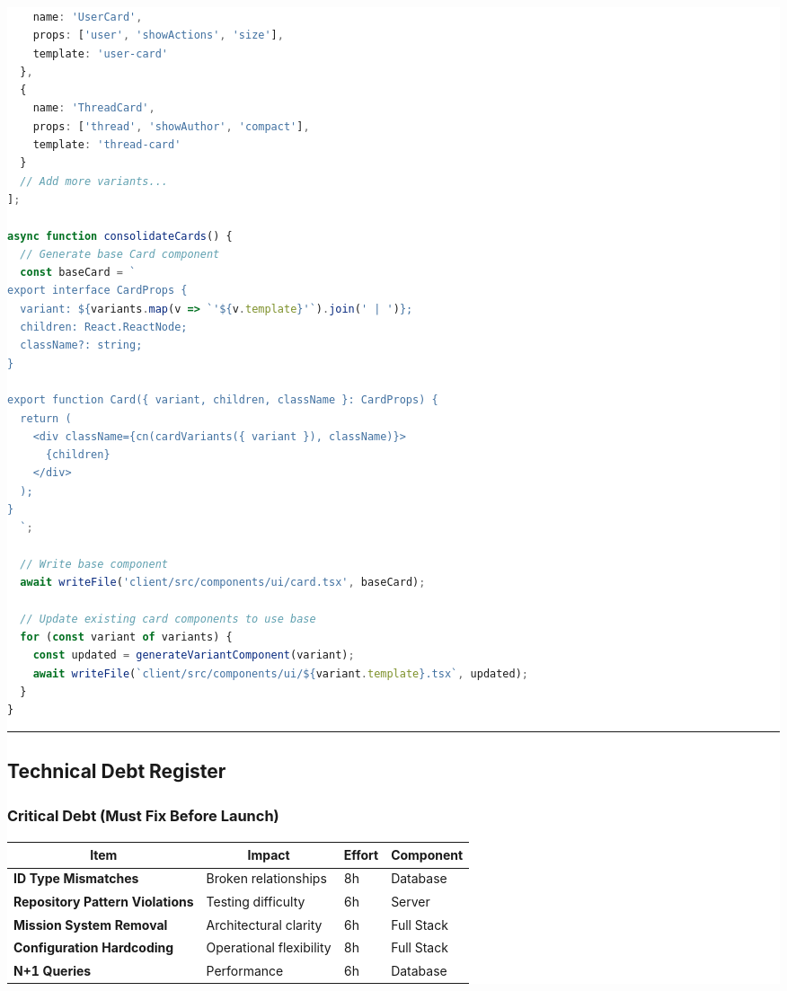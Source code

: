 ```typescript
    name: 'UserCard',
    props: ['user', 'showActions', 'size'],
    template: 'user-card'
  },
  {
    name: 'ThreadCard', 
    props: ['thread', 'showAuthor', 'compact'],
    template: 'thread-card'
  }
  // Add more variants...
];

async function consolidateCards() {
  // Generate base Card component
  const baseCard = `
export interface CardProps {
  variant: ${variants.map(v => `'${v.template}'`).join(' | ')};
  children: React.ReactNode;
  className?: string;
}

export function Card({ variant, children, className }: CardProps) {
  return (
    <div className={cn(cardVariants({ variant }), className)}>
      {children}
    </div>
  );
}
  `;
  
  // Write base component
  await writeFile('client/src/components/ui/card.tsx', baseCard);
  
  // Update existing card components to use base
  for (const variant of variants) {
    const updated = generateVariantComponent(variant);
    await writeFile(`client/src/components/ui/${variant.template}.tsx`, updated);
  }
}
```

---

## Technical Debt Register

### Critical Debt (Must Fix Before Launch)

| Item | Impact | Effort | Component |
|------|--------|--------|-----------|
| **ID Type Mismatches** | Broken relationships | 8h | Database |
| **Repository Pattern Violations** | Testing difficulty | 6h | Server |
| **Mission System Removal** | Architectural clarity | 6h | Full Stack |
| **Configuration Hardcoding** | Operational flexibility | 8h | Full Stack |
| **N+1 Queries** | Performance | 6h | Database |

